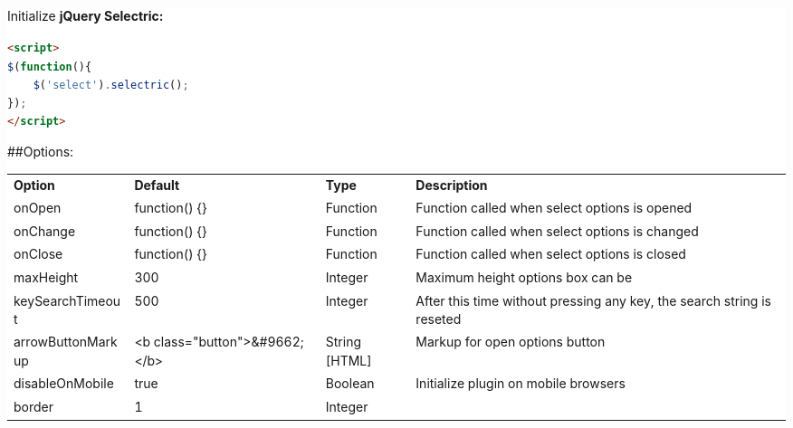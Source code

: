 Initialize **jQuery Selectric:**

```html
<script>
$(function(){
	$('select').selectric();
});
</script>
```

##Options:

<table>
	<tr>
		<td><strong>Option</strong></td>
		<td><strong>Default</strong></td>
		<td><strong>Type</strong></td>
		<td><strong>Description</strong></td>
	</tr>
	<tr>
		<td>onOpen</td>
		<td>function() {}</td>
		<td>Function</td>
		<td>Function called when select options is opened</td>
	</tr>
	<tr>
		<td>onChange</td>
		<td>function() {}</td>
		<td>Function</td>
		<td>Function called when select options is changed</td>
	</tr>
	<tr>
		<td>onClose</td>
		<td>function() {}</td>
		<td>Function</td>
		<td>Function called when select options is closed</td>
	</tr>
	<tr>
		<td>maxHeight</td>
		<td>300</td>
		<td>Integer</td>
		<td>Maximum height options box can be</td>
	</tr>
	<tr>
		<td>keySearchTimeout</td>
		<td>500</td>
		<td>Integer</td>
		<td>After this time without pressing any key, the search string is reseted</td>
	</tr>
	<tr>
		<td>arrowButtonMarkup</td>
		<td>&lt;b class=&quot;button&quot;&gt;&amp;#9662;&lt;/b&gt;</td>
		<td>String [HTML]</td>
		<td>Markup for open options button</td>
	</tr>
	<tr>
		<td>disableOnMobile</td>
		<td>true</td>
		<td>Boolean</td>
		<td>Initialize plugin on mobile browsers</td>
	</tr>
	<tr>
		<td>border</td>
		<td>1</td>
		<td>Integer</td>